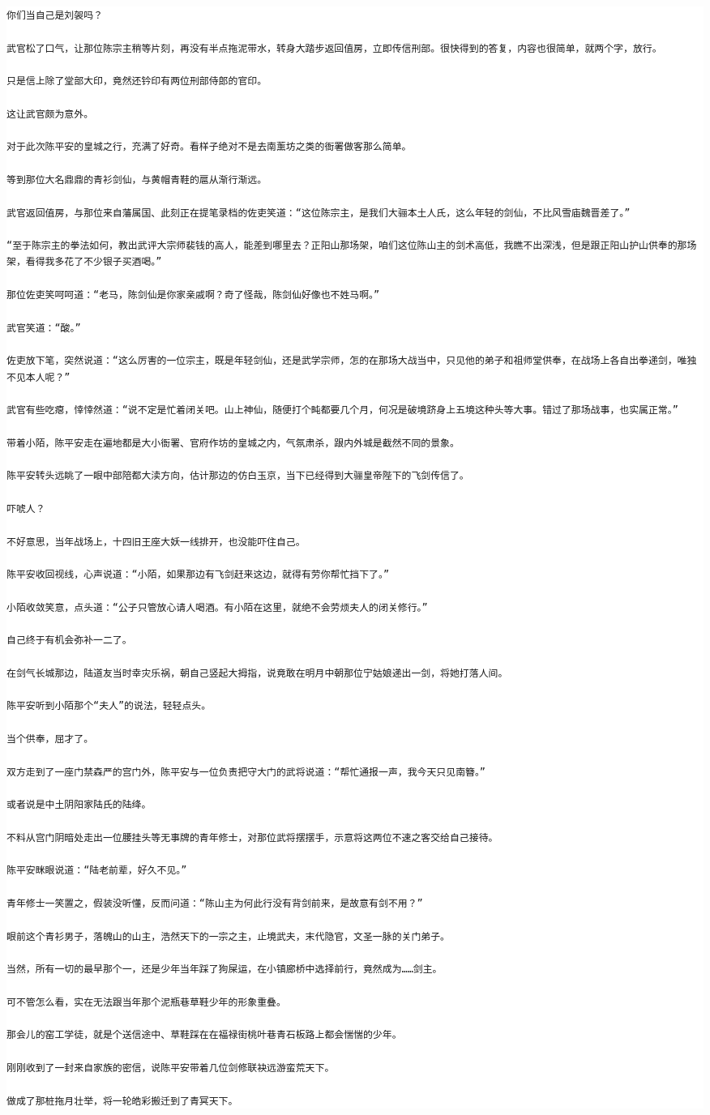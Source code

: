     你们当自己是刘袈吗？

    武官松了口气，让那位陈宗主稍等片刻，再没有半点拖泥带水，转身大踏步返回值房，立即传信刑部。很快得到的答复，内容也很简单，就两个字，放行。

    只是信上除了堂部大印，竟然还钤印有两位刑部侍郎的官印。

    这让武官颇为意外。

    对于此次陈平安的皇城之行，充满了好奇。看样子绝对不是去南薰坊之类的衙署做客那么简单。

    等到那位大名鼎鼎的青衫剑仙，与黄帽青鞋的扈从渐行渐远。

    武官返回值房，与那位来自藩属国、此刻正在提笔录档的佐吏笑道：“这位陈宗主，是我们大骊本土人氏，这么年轻的剑仙，不比风雪庙魏晋差了。”

    “至于陈宗主的拳法如何，教出武评大宗师裴钱的高人，能差到哪里去？正阳山那场架，咱们这位陈山主的剑术高低，我瞧不出深浅，但是跟正阳山护山供奉的那场架，看得我多花了不少银子买酒喝。”

    那位佐吏笑呵呵道：“老马，陈剑仙是你家亲戚啊？奇了怪哉，陈剑仙好像也不姓马啊。”

    武官笑道：“酸。”

    佐吏放下笔，突然说道：“这么厉害的一位宗主，既是年轻剑仙，还是武学宗师，怎的在那场大战当中，只见他的弟子和祖师堂供奉，在战场上各自出拳递剑，唯独不见本人呢？”

    武官有些吃瘪，悻悻然道：“说不定是忙着闭关吧。山上神仙，随便打个盹都要几个月，何况是破境跻身上五境这种头等大事。错过了那场战事，也实属正常。”

    带着小陌，陈平安走在遍地都是大小衙署、官府作坊的皇城之内，气氛肃杀，跟内外城是截然不同的景象。

    陈平安转头远眺了一眼中部陪都大渎方向，估计那边的仿白玉京，当下已经得到大骊皇帝陛下的飞剑传信了。

    吓唬人？

    不好意思，当年战场上，十四旧王座大妖一线排开，也没能吓住自己。

    陈平安收回视线，心声说道：“小陌，如果那边有飞剑赶来这边，就得有劳你帮忙挡下了。”

    小陌收敛笑意，点头道：“公子只管放心请人喝酒。有小陌在这里，就绝不会劳烦夫人的闭关修行。”

    自己终于有机会弥补一二了。

    在剑气长城那边，陆道友当时幸灾乐祸，朝自己竖起大拇指，说竟敢在明月中朝那位宁姑娘递出一剑，将她打落人间。

    陈平安听到小陌那个“夫人”的说法，轻轻点头。

    当个供奉，屈才了。

    双方走到了一座门禁森严的宫门外，陈平安与一位负责把守大门的武将说道：“帮忙通报一声，我今天只见南簪。”

    或者说是中土阴阳家陆氏的陆绛。

    不料从宫门阴暗处走出一位腰挂头等无事牌的青年修士，对那位武将摆摆手，示意将这两位不速之客交给自己接待。

    陈平安眯眼说道：“陆老前辈，好久不见。”

    青年修士一笑置之，假装没听懂，反而问道：“陈山主为何此行没有背剑前来，是故意有剑不用？”

    眼前这个青衫男子，落魄山的山主，浩然天下的一宗之主，止境武夫，末代隐官，文圣一脉的关门弟子。

    当然，所有一切的最早那个一，还是少年当年踩了狗屎运，在小镇廊桥中选择前行，竟然成为……剑主。

    可不管怎么看，实在无法跟当年那个泥瓶巷草鞋少年的形象重叠。

    那会儿的窑工学徒，就是个送信途中、草鞋踩在在福禄街桃叶巷青石板路上都会惴惴的少年。

    刚刚收到了一封来自家族的密信，说陈平安带着几位剑修联袂远游蛮荒天下。

    做成了那桩拖月壮举，将一轮皓彩搬迁到了青冥天下。
